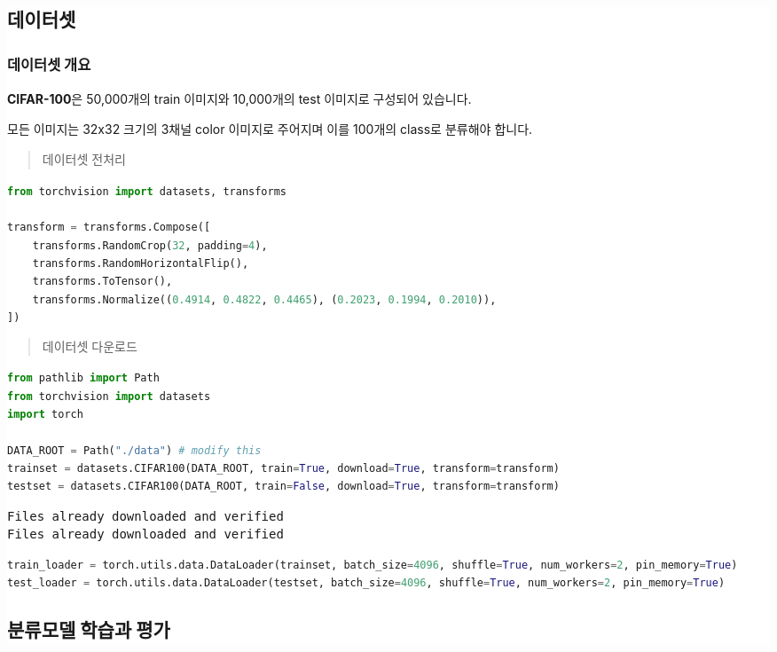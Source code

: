 


##  데이터셋



### 데이터셋 개요





**CIFAR-100**은 50,000개의 train 이미지와 10,000개의 test 이미지로 구성되어 있습니다.



모든 이미지는 32x32 크기의 3채널 color 이미지로 주어지며 이를 100개의 class로 분류해야 합니다.




> 데이터셋 전처리
```python
from torchvision import datasets, transforms

transform = transforms.Compose([
    transforms.RandomCrop(32, padding=4),
    transforms.RandomHorizontalFlip(),
    transforms.ToTensor(),
    transforms.Normalize((0.4914, 0.4822, 0.4465), (0.2023, 0.1994, 0.2010)),
])
```

> 데이터셋 다운로드
```python
from pathlib import Path
from torchvision import datasets
import torch

DATA_ROOT = Path("./data") # modify this
trainset = datasets.CIFAR100(DATA_ROOT, train=True, download=True, transform=transform)
testset = datasets.CIFAR100(DATA_ROOT, train=False, download=True, transform=transform)
```

<pre>
Files already downloaded and verified
Files already downloaded and verified
</pre>

```python
train_loader = torch.utils.data.DataLoader(trainset, batch_size=4096, shuffle=True, num_workers=2, pin_memory=True)
test_loader = torch.utils.data.DataLoader(testset, batch_size=4096, shuffle=True, num_workers=2, pin_memory=True)
```



## 분류모델 학습과 평가
